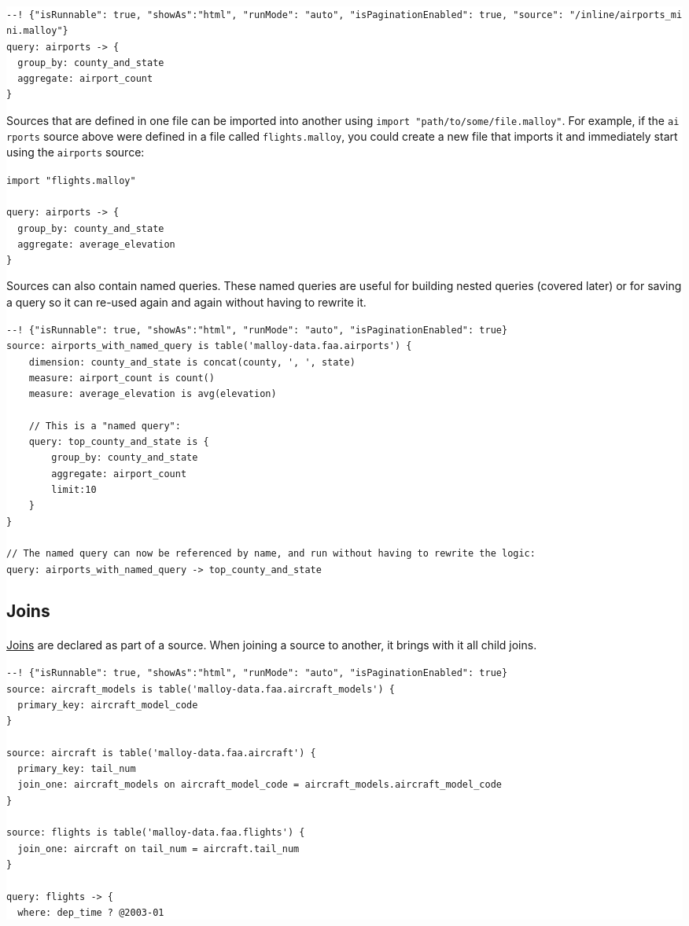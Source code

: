 ```malloy
--! {"isRunnable": true, "showAs":"html", "runMode": "auto", "isPaginationEnabled": true, "source": "/inline/airports_mini.malloy"}
query: airports -> {
  group_by: county_and_state
  aggregate: airport_count
}
```

Sources that are defined in one file can be imported into another using `import "path/to/some/file.malloy"`. For example, if the `airports` source above were defined in a file called `flights.malloy`, you could create a new file that imports it and immediately start using the `airports` source:

```malloy
import "flights.malloy"

query: airports -> {
  group_by: county_and_state
  aggregate: average_elevation
}
```

Sources can also contain named queries. These named queries are useful for building nested queries (covered later) or for saving a query so it can re-used again and again without having to rewrite it.

```malloy
--! {"isRunnable": true, "showAs":"html", "runMode": "auto", "isPaginationEnabled": true}
source: airports_with_named_query is table('malloy-data.faa.airports') {
    dimension: county_and_state is concat(county, ', ', state)
    measure: airport_count is count()
    measure: average_elevation is avg(elevation)

    // This is a "named query":
    query: top_county_and_state is {
        group_by: county_and_state
        aggregate: airport_count
        limit:10
    }
}

// The named query can now be referenced by name, and run without having to rewrite the logic:
query: airports_with_named_query -> top_county_and_state
```

## Joins

[Joins](../language/join.md) are declared as part of a source. When joining a source to another, it brings with it all child joins.

```malloy
--! {"isRunnable": true, "showAs":"html", "runMode": "auto", "isPaginationEnabled": true}
source: aircraft_models is table('malloy-data.faa.aircraft_models') {
  primary_key: aircraft_model_code
}

source: aircraft is table('malloy-data.faa.aircraft') {
  primary_key: tail_num
  join_one: aircraft_models on aircraft_model_code = aircraft_models.aircraft_model_code
}

source: flights is table('malloy-data.faa.flights') {
  join_one: aircraft on tail_num = aircraft.tail_num
}

query: flights -> {
  where: dep_time ? @2003-01
```